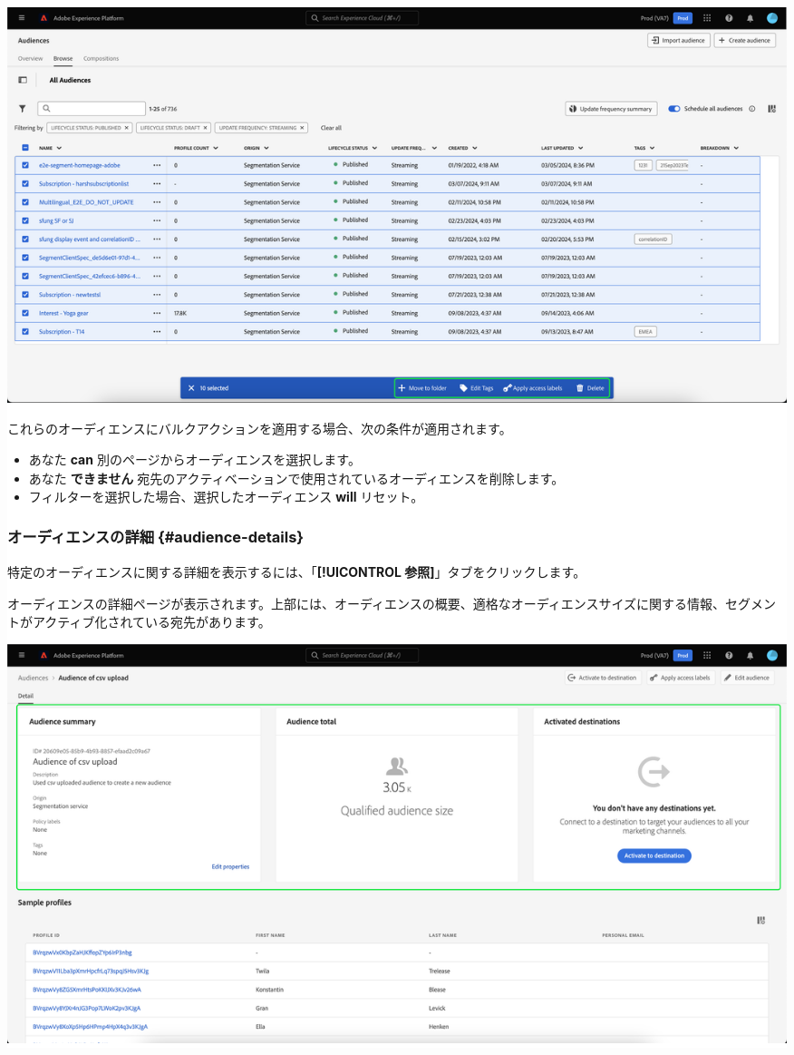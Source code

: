 ![一括アクションに使用できるオプションはハイライト表示されます。](../images/ui/overview/bulk-actions.png)

これらのオーディエンスにバルクアクションを適用する場合、次の条件が適用されます。

- あなた **can** 別のページからオーディエンスを選択します。
- あなた **できません** 宛先のアクティベーションで使用されているオーディエンスを削除します。
- フィルターを選択した場合、選択したオーディエンス **will** リセット。

### オーディエンスの詳細 {#audience-details}

特定のオーディエンスに関する詳細を表示するには、「**[!UICONTROL 参照]**」タブをクリックします。

オーディエンスの詳細ページが表示されます。上部には、オーディエンスの概要、適格なオーディエンスサイズに関する情報、セグメントがアクティブ化されている宛先があります。

![オーディエンスの詳細ページが表示されます。オーディエンスの概要、オーディエンス合計、アクティブ化された宛先の各カードがハイライト表示されています。](../images/ui/overview/audience-details-summary.png)
